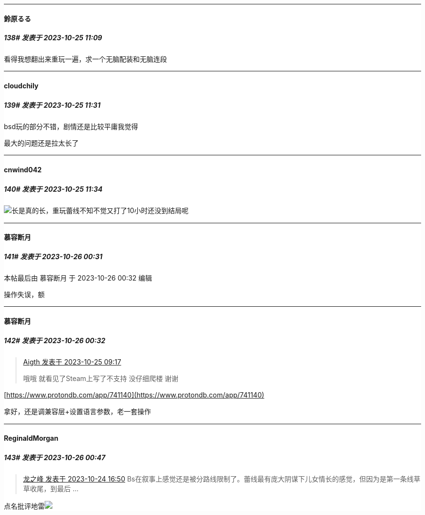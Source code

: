 
*****

####  鈴原るる  
##### 138#       发表于 2023-10-25 11:09

看得我想翻出来重玩一遍，求一个无脑配装和无脑连段


*****

####  cloudchily  
##### 139#       发表于 2023-10-25 11:31

bsd玩的部分不错，剧情还是比较平庸我觉得

最大的问题还是拉太长了


*****

####  cnwind042  
##### 140#       发表于 2023-10-25 11:34

<img src="https://static.saraba1st.com/image/smiley/face2017/067.png" referrerpolicy="no-referrer">长是真的长，重玩蕾线不知不觉又打了10小时还没到结局呢


*****

####  慕容断月  
##### 141#       发表于 2023-10-26 00:31

 本帖最后由 慕容断月 于 2023-10-26 00:32 编辑 

操作失误，额

*****

####  慕容断月  
##### 142#       发表于 2023-10-26 00:32

<blockquote><a href="httphttps://bbs.saraba1st.com/2b/forum.php?mod=redirect&amp;goto=findpost&amp;pid=62821592&amp;ptid=2157302" target="_blank">Aigth 发表于 2023-10-25 09:17</a>

哦哦 就看见了Steam上写了不支持 没仔细爬楼 谢谢</blockquote>
[https://www.protondb.com/app/741140](https://www.protondb.com/app/741140)

拿好，还是调兼容层+设置语言参数，老一套操作


*****

####  ReginaldMorgan  
##### 143#       发表于 2023-10-26 00:47

<blockquote><a href="httphttps://bbs.saraba1st.com/2b/forum.php?mod=redirect&amp;goto=findpost&amp;pid=62815952&amp;ptid=2157302" target="_blank">龙之峰 发表于 2023-10-24 16:50</a>
Bs在叙事上感觉还是被分路线限制了。蕾线最有庞大阴谋下儿女情长的感觉，但因为是第一条线草草收尾，到最后 ...</blockquote>
点名批评地雷<img src="https://static.saraba1st.com/image/smiley/face2017/067.png" referrerpolicy="no-referrer">
